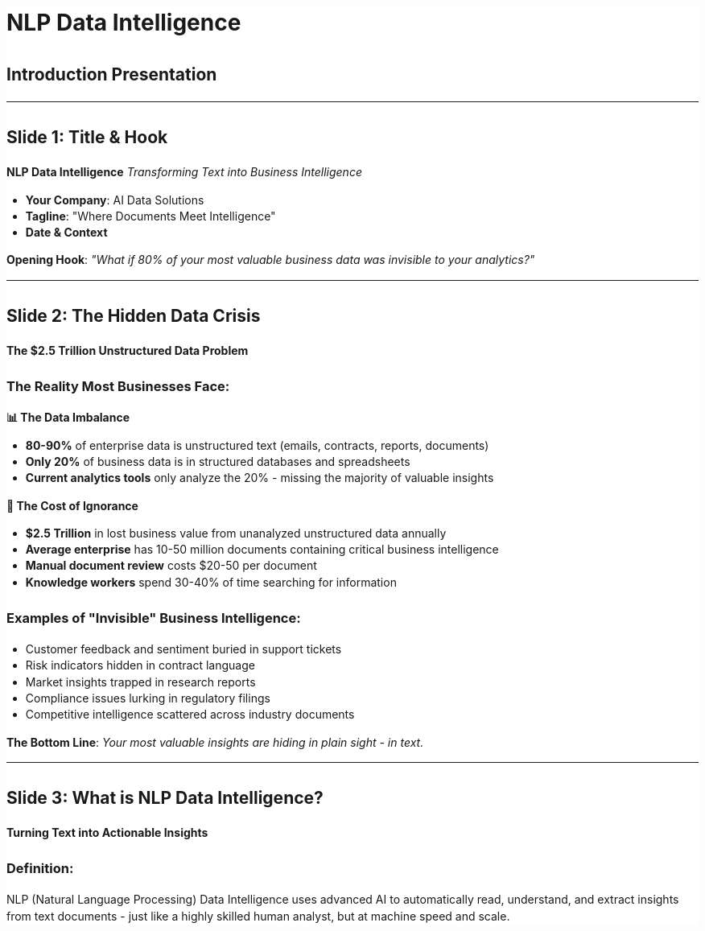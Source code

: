 # NLP Data Intelligence
## Introduction Presentation

---

## Slide 1: Title & Hook
**NLP Data Intelligence**
*Transforming Text into Business Intelligence*

- **Your Company**: AI Data Solutions
- **Tagline**: "Where Documents Meet Intelligence"
- **Date & Context**

**Opening Hook**: 
*"What if 80% of your most valuable business data was invisible to your analytics?"*

---

## Slide 2: The Hidden Data Crisis
**The $2.5 Trillion Unstructured Data Problem**

### **The Reality Most Businesses Face:**

**📊 The Data Imbalance**
- **80-90%** of enterprise data is unstructured text (emails, contracts, reports, documents)
- **Only 20%** of business data is in structured databases and spreadsheets
- **Current analytics tools** only analyze the 20% - missing the majority of valuable insights

**💸 The Cost of Ignorance**
- **$2.5 Trillion** in lost business value from unanalyzed unstructured data annually
- **Average enterprise** has 10-50 million documents containing critical business intelligence
- **Manual document review** costs $20-50 per document
- **Knowledge workers** spend 30-40% of time searching for information

### **Examples of "Invisible" Business Intelligence:**
- Customer feedback and sentiment buried in support tickets
- Risk indicators hidden in contract language
- Market insights trapped in research reports
- Compliance issues lurking in regulatory filings
- Competitive intelligence scattered across industry documents

**The Bottom Line**: *Your most valuable insights are hiding in plain sight - in text.*

---

## Slide 3: What is NLP Data Intelligence?
**Turning Text into Actionable Insights**

### **Definition:**
NLP (Natural Language Processing) Data Intelligence uses advanced AI to automatically read, understand, and extract insights from text documents - just like a highly skilled human analyst, but at machine speed and scale.
